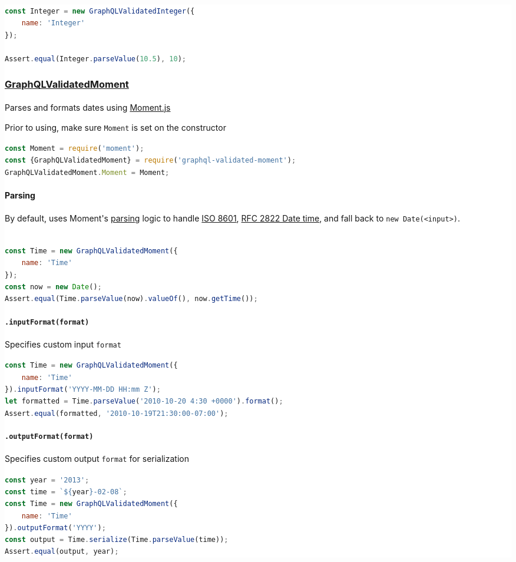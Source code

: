 ```js
const Integer = new GraphQLValidatedInteger({
	name: 'Integer'
});

Assert.equal(Integer.parseValue(10.5), 10);
```

### [GraphQLValidatedMoment](./src/GraphQLValidatedMoment.js)
Parses and formats dates using [Moment.js](https://momentjs.com/)

Prior to using, make sure `Moment` is set on the constructor
```js
const Moment = require('moment');
const {GraphQLValidatedMoment} = require('graphql-validated-moment');
GraphQLValidatedMoment.Moment = Moment;
```

#### Parsing
By default, uses Moment's [parsing](https://momentjs.com/docs/#/parsing/) logic to handle [ISO 8601](https://en.wikipedia.org/wiki/ISO_8601), [RFC 2822 Date time](https://tools.ietf.org/html/rfc2822#section-3.3), and fall back to `new Date(<input>)`.

```js

const Time = new GraphQLValidatedMoment({
	name: 'Time'
});
const now = new Date();
Assert.equal(Time.parseValue(now).valueOf(), now.getTime());
```

#### `.inputFormat(format)`
Specifies custom input `format`
```js
const Time = new GraphQLValidatedMoment({
	name: 'Time'
}).inputFormat('YYYY-MM-DD HH:mm Z');
let formatted = Time.parseValue('2010-10-20 4:30 +0000').format();
Assert.equal(formatted, '2010-10-19T21:30:00-07:00');
```

#### `.outputFormat(format)`
Specifies custom output `format` for serialization
```js
const year = '2013';
const time = `${year}-02-08`;
const Time = new GraphQLValidatedMoment({
	name: 'Time'
}).outputFormat('YYYY');
const output = Time.serialize(Time.parseValue(time));
Assert.equal(output, year);
```
